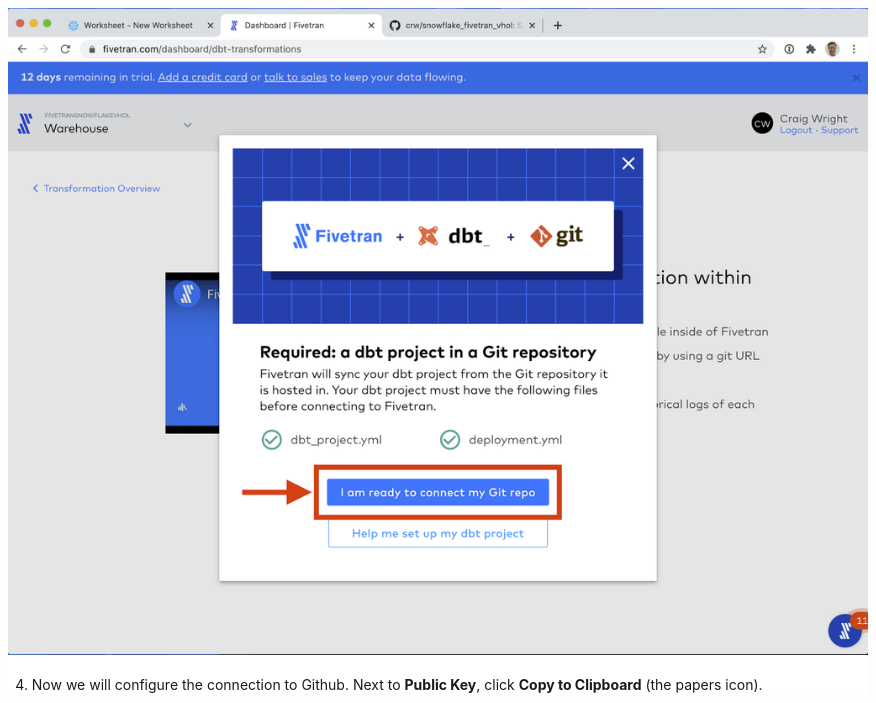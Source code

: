 ![Transformations - 4](assets/vhol_fivetran/image104.png)  

4. Now we will configure the connection to Github. Next to **Public Key**, click **Copy to Clipboard** (the papers icon).